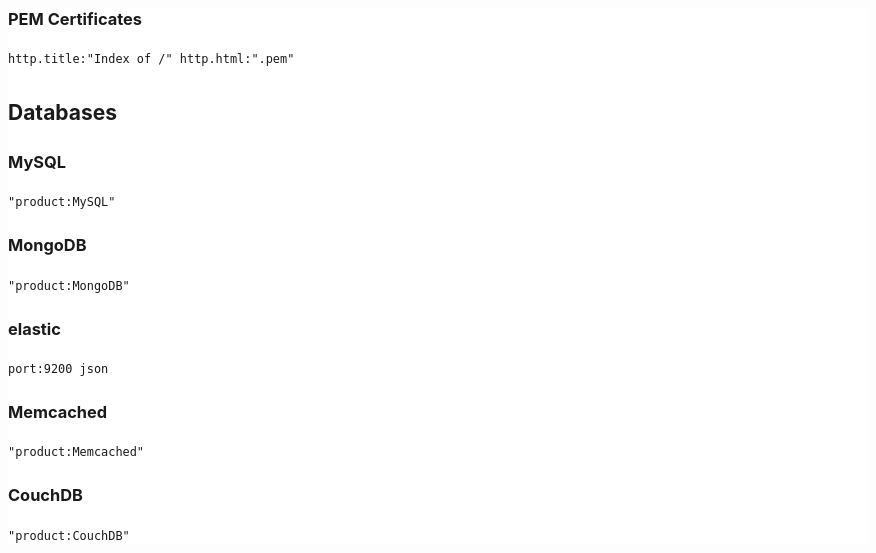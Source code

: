 ### PEM Certificates

[](https://github.com/daffainfo/AllAboutBugBounty/blob/master/Reconnaissance/Shodan%20Dorks.md#pem-certificates)

```
http.title:"Index of /" http.html:".pem"
```

## Databases

[](https://github.com/daffainfo/AllAboutBugBounty/blob/master/Reconnaissance/Shodan%20Dorks.md#databases)

### MySQL

[](https://github.com/daffainfo/AllAboutBugBounty/blob/master/Reconnaissance/Shodan%20Dorks.md#mysql)

```
"product:MySQL"
```

### MongoDB

[](https://github.com/daffainfo/AllAboutBugBounty/blob/master/Reconnaissance/Shodan%20Dorks.md#mongodb)

```
"product:MongoDB"
```

### elastic

[](https://github.com/daffainfo/AllAboutBugBounty/blob/master/Reconnaissance/Shodan%20Dorks.md#elastic)

```
port:9200 json
```

### Memcached

[](https://github.com/daffainfo/AllAboutBugBounty/blob/master/Reconnaissance/Shodan%20Dorks.md#memcached)

```
"product:Memcached"
```

### CouchDB

[](https://github.com/daffainfo/AllAboutBugBounty/blob/master/Reconnaissance/Shodan%20Dorks.md#couchdb)

```
"product:CouchDB"
```
